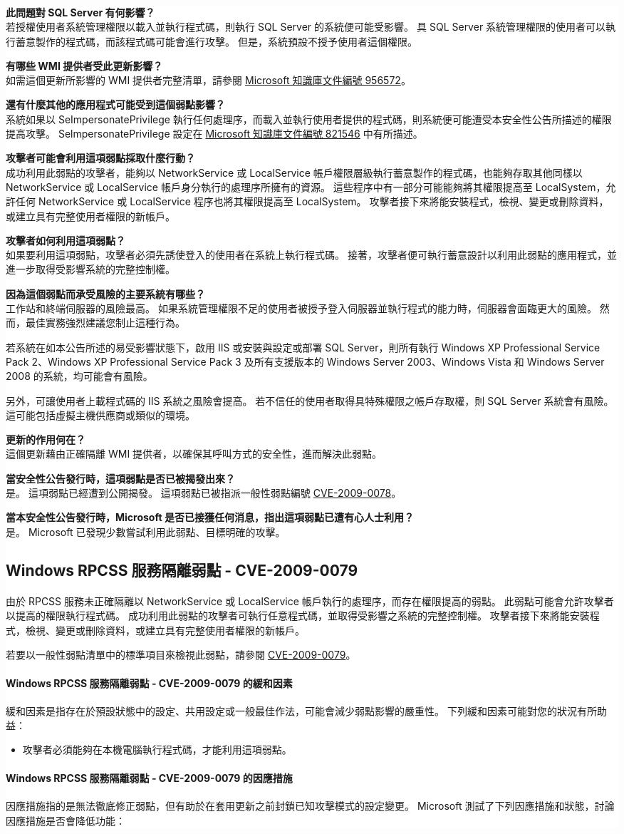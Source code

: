 **此問題對 SQL Server 有何影響？**    
若授權使用者系統管理權限以載入並執行程式碼，則執行 SQL Server 的系統便可能受影響。 具 SQL Server 系統管理權限的使用者可以執行蓄意製作的程式碼，而該程式碼可能會進行攻擊。 但是，系統預設不授予使用者這個權限。
  
**有哪些 WMI 提供者受此更新影響？**  
如需這個更新所影響的 WMI 提供者完整清單，請參閱 [Microsoft 知識庫文件編號 956572](http://support.microsoft.com/kb/956572/zh-tw)。
  
**還有什麼其他的應用程式可能受到這個弱點影響？**    
系統如果以 SeImpersonatePrivilege 執行任何處理序，而載入並執行使用者提供的程式碼，則系統便可能遭受本安全性公告所描述的權限提高攻擊。 SelmpersonatePrivilege 設定在 [Microsoft 知識庫文件編號 821546](http://support.microsoft.com/kb/821546/zh-tw) 中有所描述。
  
**攻擊者可能會利用這項弱點採取什麼行動？**    
成功利用此弱點的攻擊者，能夠以 NetworkService 或 LocalService 帳戶權限層級執行蓄意製作的程式碼，也能夠存取其他同樣以 NetworkService 或 LocalService 帳戶身分執行的處理序所擁有的資源。 這些程序中有一部分可能能夠將其權限提高至 LocalSystem，允許任何 NetworkService 或 LocalService 程序也將其權限提高至 LocalSystem。 攻擊者接下來將能安裝程式，檢視、變更或刪除資料，或建立具有完整使用者權限的新帳戶。
  
**攻擊者如何利用這項弱點？**    
如果要利用這項弱點，攻擊者必須先誘使登入的使用者在系統上執行程式碼。 接著，攻擊者便可執行蓄意設計以利用此弱點的應用程式，並進一步取得受影響系統的完整控制權。
  
**因為這個弱點而承受風險的主要系統有哪些？**    
工作站和終端伺服器的風險最高。 如果系統管理權限不足的使用者被授予登入伺服器並執行程式的能力時，伺服器會面臨更大的風險。 然而，最佳實務強烈建議您制止這種行為。
  
若系統在如本公告所述的易受影響狀態下，啟用 IIS 或安裝與設定或部署 SQL Server，則所有執行 Windows XP Professional Service Pack 2、Windows XP Professional Service Pack 3 及所有支援版本的 Windows Server 2003、Windows Vista 和 Windows Server 2008 的系統，均可能會有風險。
  
另外，可讓使用者上載程式碼的 IIS 系統之風險會提高。 若不信任的使用者取得具特殊權限之帳戶存取權，則 SQL Server 系統會有風險。 這可能包括虛擬主機供應商或類似的環境。
  
**更新的作用何在？**    
這個更新藉由正確隔離 WMI 提供者，以確保其呼叫方式的安全性，進而解決此弱點。
  
**當安全性公告發行時，這項弱點是否已被揭發出來？**    
是。 這項弱點已經遭到公開揭發。 這項弱點已被指派一般性弱點編號 [CVE-2009-0078](http://www.cve.mitre.org/cgi-bin/cvename.cgi?name=cve-2009-0078)。
  
**當本安全性公告發行時，Microsoft 是否已接獲任何消息，指出這項弱點已遭有心人士利用？**    
是。 Microsoft 已發現少數嘗試利用此弱點、目標明確的攻擊。
  
Windows RPCSS 服務隔離弱點 - CVE-2009-0079  
------------------------------------------
  
<span></span>
由於 RPCSS 服務未正確隔離以 NetworkService 或 LocalService 帳戶執行的處理序，而存在權限提高的弱點。 此弱點可能會允許攻擊者以提高的權限執行程式碼。 成功利用此弱點的攻擊者可執行任意程式碼，並取得受影響之系統的完整控制權。 攻擊者接下來將能安裝程式，檢視、變更或刪除資料，或建立具有完整使用者權限的新帳戶。
  
若要以一般性弱點清單中的標準項目來檢視此弱點，請參閱 [CVE-2009-0079](http://www.cve.mitre.org/cgi-bin/cvename.cgi?name=cve-2009-0079)。
  
#### Windows RPCSS 服務隔離弱點 - CVE-2009-0079 的緩和因素
  
緩和因素是指存在於預設狀態中的設定、共用設定或一般最佳作法，可能會減少弱點影響的嚴重性。 下列緩和因素可能對您的狀況有所助益：
  
-   攻擊者必須能夠在本機電腦執行程式碼，才能利用這項弱點。
  
#### Windows RPCSS 服務隔離弱點 - CVE-2009-0079 的因應措施
  
因應措施指的是無法徹底修正弱點，但有助於在套用更新之前封鎖已知攻擊模式的設定變更。 Microsoft 測試了下列因應措施和狀態，討論因應措施是否會降低功能：
  